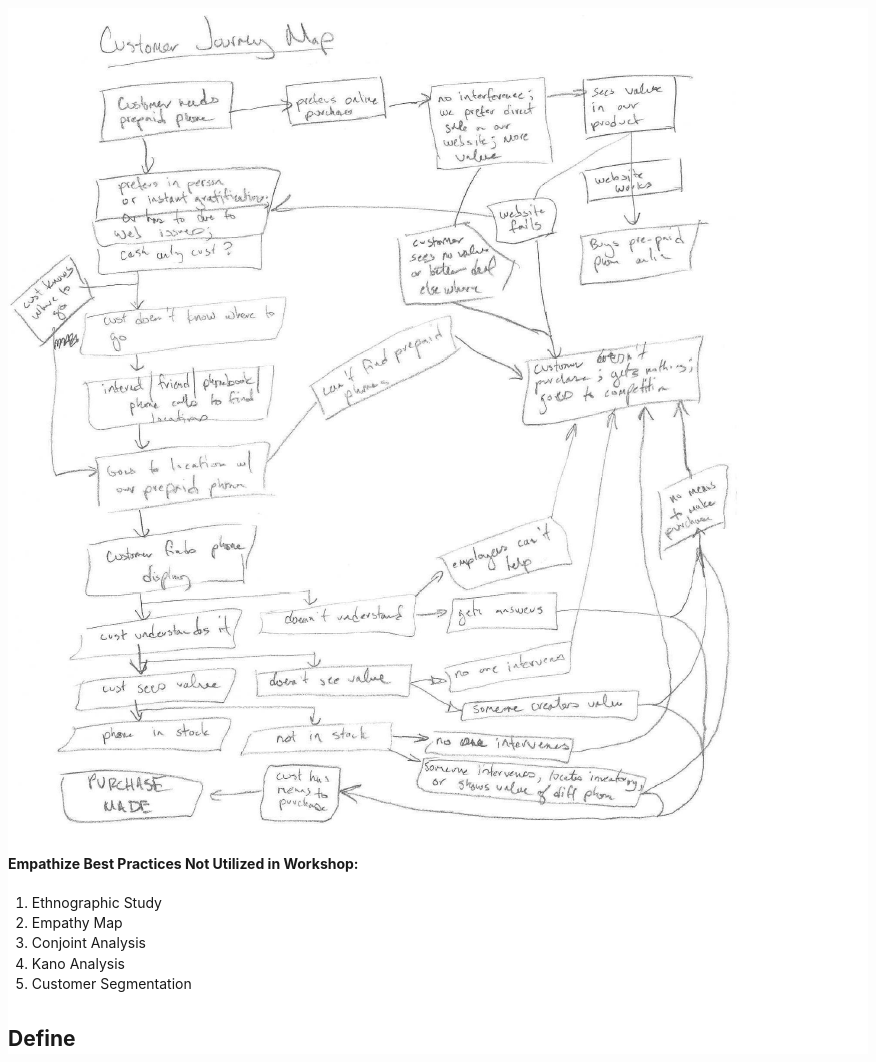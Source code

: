 ![Journey Map](https://github.com/mpicione/picione-portfolio/blob/main/Call%20Center%20Manager%20Portfolio/Business%20Projects/Design%20Thinking%20Workshop/images/journey_map.png)

#### Empathize Best Practices Not Utilized in Workshop:

1. Ethnographic Study
2. Empathy Map
3. Conjoint Analysis
4. Kano Analysis
5. Customer Segmentation

## Define

